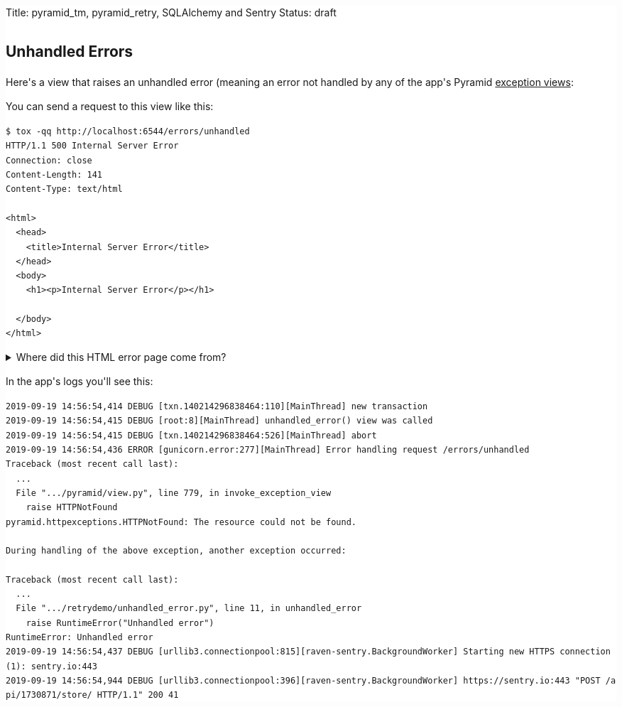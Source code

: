 Title: pyramid_tm, pyramid_retry, SQLAlchemy and Sentry
Status: draft

Unhandled Errors
----------------

Here's a view that raises an unhandled error (meaning an error not handled by
any of the app's Pyramid
[exception views](https://docs.pylonsproject.org/projects/pyramid/en/latest/glossary.html#term-exception-view):

<script src="https://gist.github.com/0ed527f9c6fb394fe22d3056d1e1083c.js?file=unhandled_error.py"></script>

You can send a request to this view like this:

```console
$ tox -qq http://localhost:6544/errors/unhandled
HTTP/1.1 500 Internal Server Error
Connection: close
Content-Length: 141
Content-Type: text/html

<html>
  <head>
    <title>Internal Server Error</title>
  </head>
  <body>
    <h1><p>Internal Server Error</p></h1>

  </body>
</html>
```

<details markdown="1"><summary>Where did this HTML error page come from?</summary></details>

In the app's logs you'll see this:

```
2019-09-19 14:56:54,414 DEBUG [txn.140214296838464:110][MainThread] new transaction
2019-09-19 14:56:54,415 DEBUG [root:8][MainThread] unhandled_error() view was called
2019-09-19 14:56:54,415 DEBUG [txn.140214296838464:526][MainThread] abort
2019-09-19 14:56:54,436 ERROR [gunicorn.error:277][MainThread] Error handling request /errors/unhandled
Traceback (most recent call last):
  ...
  File ".../pyramid/view.py", line 779, in invoke_exception_view
    raise HTTPNotFound
pyramid.httpexceptions.HTTPNotFound: The resource could not be found.

During handling of the above exception, another exception occurred:

Traceback (most recent call last):
  ...
  File ".../retrydemo/unhandled_error.py", line 11, in unhandled_error
    raise RuntimeError("Unhandled error")
RuntimeError: Unhandled error
2019-09-19 14:56:54,437 DEBUG [urllib3.connectionpool:815][raven-sentry.BackgroundWorker] Starting new HTTPS connection (1): sentry.io:443
2019-09-19 14:56:54,944 DEBUG [urllib3.connectionpool:396][raven-sentry.BackgroundWorker] https://sentry.io:443 "POST /api/1730871/store/ HTTP/1.1" 200 41
```
